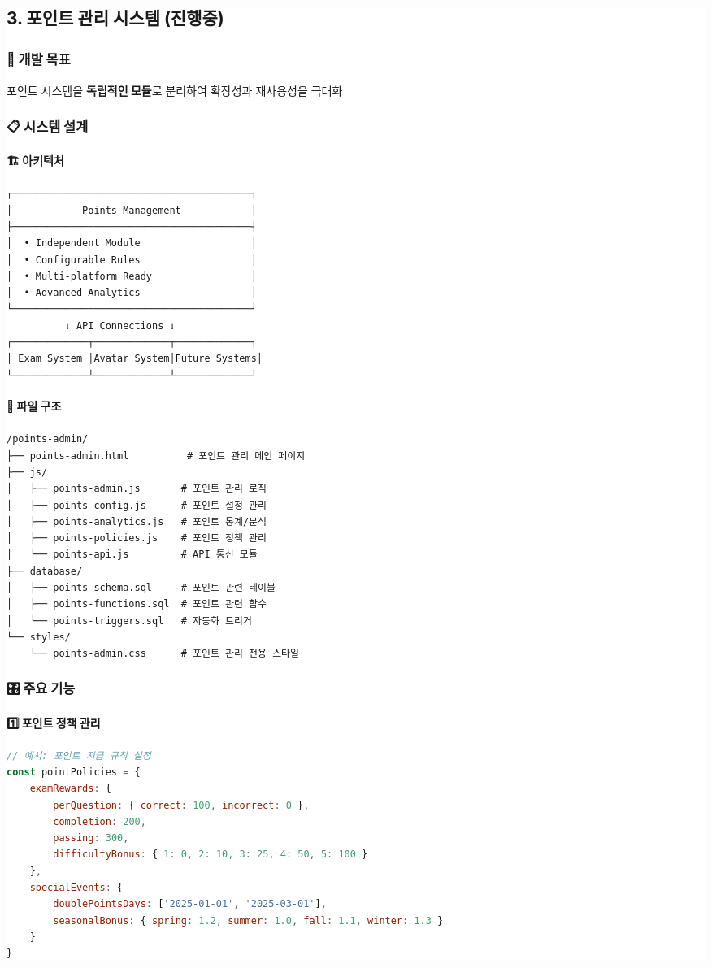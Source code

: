 
## 3. 포인트 관리 시스템 (진행중)

### 🎯 개발 목표
포인트 시스템을 **독립적인 모듈**로 분리하여 확장성과 재사용성을 극대화

### 📋 시스템 설계

#### 🏗️ 아키텍처
```
┌─────────────────────────────────────────┐
│            Points Management            │
├─────────────────────────────────────────┤
│  • Independent Module                   │
│  • Configurable Rules                   │
│  • Multi-platform Ready                 │
│  • Advanced Analytics                   │
└─────────────────────────────────────────┘
          ↓ API Connections ↓
┌─────────────┬─────────────┬─────────────┐
│ Exam System │Avatar System│Future Systems│
└─────────────┴─────────────┴─────────────┘
```

#### 📁 파일 구조
```
/points-admin/
├── points-admin.html          # 포인트 관리 메인 페이지
├── js/
│   ├── points-admin.js       # 포인트 관리 로직
│   ├── points-config.js      # 포인트 설정 관리
│   ├── points-analytics.js   # 포인트 통계/분석
│   ├── points-policies.js    # 포인트 정책 관리
│   └── points-api.js         # API 통신 모듈
├── database/
│   ├── points-schema.sql     # 포인트 관련 테이블
│   ├── points-functions.sql  # 포인트 관련 함수
│   └── points-triggers.sql   # 자동화 트리거
└── styles/
    └── points-admin.css      # 포인트 관리 전용 스타일
```

### 🎛️ 주요 기능

#### 1️⃣ 포인트 정책 관리
```javascript
// 예시: 포인트 지급 규칙 설정
const pointPolicies = {
    examRewards: {
        perQuestion: { correct: 100, incorrect: 0 },
        completion: 200,
        passing: 300,
        difficultyBonus: { 1: 0, 2: 10, 3: 25, 4: 50, 5: 100 }
    },
    specialEvents: {
        doublePointsDays: ['2025-01-01', '2025-03-01'],
        seasonalBonus: { spring: 1.2, summer: 1.0, fall: 1.1, winter: 1.3 }
    }
}
```
